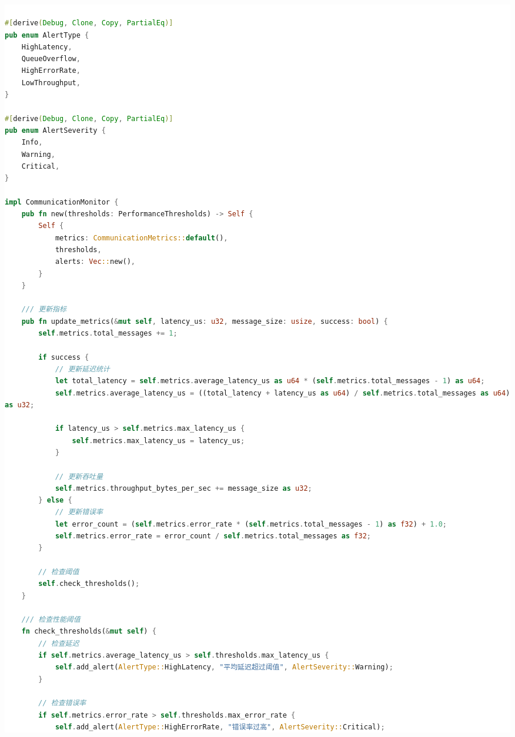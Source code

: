 ```rust

#[derive(Debug, Clone, Copy, PartialEq)]
pub enum AlertType {
    HighLatency,
    QueueOverflow,
    HighErrorRate,
    LowThroughput,
}

#[derive(Debug, Clone, Copy, PartialEq)]
pub enum AlertSeverity {
    Info,
    Warning,
    Critical,
}

impl CommunicationMonitor {
    pub fn new(thresholds: PerformanceThresholds) -> Self {
        Self {
            metrics: CommunicationMetrics::default(),
            thresholds,
            alerts: Vec::new(),
        }
    }
    
    /// 更新指标
    pub fn update_metrics(&mut self, latency_us: u32, message_size: usize, success: bool) {
        self.metrics.total_messages += 1;
        
        if success {
            // 更新延迟统计
            let total_latency = self.metrics.average_latency_us as u64 * (self.metrics.total_messages - 1) as u64;
            self.metrics.average_latency_us = ((total_latency + latency_us as u64) / self.metrics.total_messages as u64) as u32;
            
            if latency_us > self.metrics.max_latency_us {
                self.metrics.max_latency_us = latency_us;
            }
            
            // 更新吞吐量
            self.metrics.throughput_bytes_per_sec += message_size as u32;
        } else {
            // 更新错误率
            let error_count = (self.metrics.error_rate * (self.metrics.total_messages - 1) as f32) + 1.0;
            self.metrics.error_rate = error_count / self.metrics.total_messages as f32;
        }
        
        // 检查阈值
        self.check_thresholds();
    }
    
    /// 检查性能阈值
    fn check_thresholds(&mut self) {
        // 检查延迟
        if self.metrics.average_latency_us > self.thresholds.max_latency_us {
            self.add_alert(AlertType::HighLatency, "平均延迟超过阈值", AlertSeverity::Warning);
        }
        
        // 检查错误率
        if self.metrics.error_rate > self.thresholds.max_error_rate {
            self.add_alert(AlertType::HighErrorRate, "错误率过高", AlertSeverity::Critical);
```